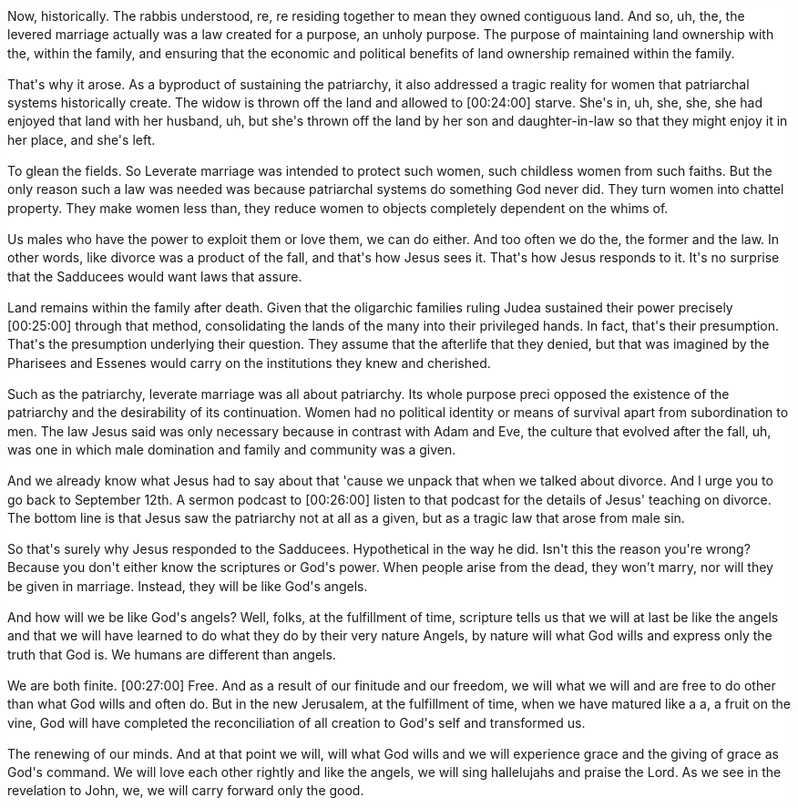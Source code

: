 Now, historically. The rabbis understood, re, re residing together to mean they owned contiguous land. And so, uh, the, the levered marriage actually was a law created for a purpose, an unholy purpose. The purpose of maintaining land ownership with the, within the family, and ensuring that the economic and political benefits of land ownership remained within the family.

That's why it arose. As a byproduct of sustaining the patriarchy, it also addressed a tragic reality for women that patriarchal systems historically create. The widow is thrown off the land and allowed to [00:24:00] starve. She's in, uh, she, she, she had enjoyed that land with her husband, uh, but she's thrown off the land by her son and daughter-in-law so that they might enjoy it in her place, and she's left.

To glean the fields. So Leverate marriage was intended to protect such women, such childless women from such faiths. But the only reason such a law was needed was because patriarchal systems do something God never did. They turn women into chattel property. They make women less than, they reduce women to objects completely dependent on the whims of.

Us males who have the power to exploit them or love them, we can do either. And too often we do the, the former and the law. In other words, like divorce was a product of the fall, and that's how Jesus sees it. That's how Jesus responds to it. It's no surprise that the Sadducees would want laws that assure.

Land remains within the family after death. Given that the oligarchic families ruling Judea sustained their power precisely [00:25:00] through that method, consolidating the lands of the many into their privileged hands. In fact, that's their presumption. That's the presumption underlying their question. They assume that the afterlife that they denied, but that was imagined by the Pharisees and Essenes would carry on the institutions they knew and cherished.

Such as the patriarchy, leverate marriage was all about patriarchy. Its whole purpose preci opposed the existence of the patriarchy and the desirability of its continuation. Women had no political identity or means of survival apart from subordination to men. The law Jesus said was only necessary because in contrast with Adam and Eve, the culture that evolved after the fall, uh, was one in which male domination and family and community was a given.

And we already know what Jesus had to say about that 'cause we unpack that when we talked about divorce. And I urge you to go back to September 12th. A sermon podcast to [00:26:00] listen to that podcast for the details of Jesus' teaching on divorce. The bottom line is that Jesus saw the patriarchy not at all as a given, but as a tragic law that arose from male sin.

So that's surely why Jesus responded to the Sadducees. Hypothetical in the way he did. Isn't this the reason you're wrong? Because you don't either know the scriptures or God's power. When people arise from the dead, they won't marry, nor will they be given in marriage. Instead, they will be like God's angels.

And how will we be like God's angels? Well, folks, at the fulfillment of time, scripture tells us that we will at last be like the angels and that we will have learned to do what they do by their very nature Angels, by nature will what God wills and express only the truth that God is. We humans are different than angels.

We are both finite. [00:27:00] Free. And as a result of our finitude and our freedom, we will what we will and are free to do other than what God wills and often do. But in the new Jerusalem, at the fulfillment of time, when we have matured like a a, a fruit on the vine, God will have completed the reconciliation of all creation to God's self and transformed us.

The renewing of our minds. And at that point we will, will what God wills and we will experience grace and the giving of grace as God's command. We will love each other rightly and like the angels, we will sing hallelujahs and praise the Lord. As we see in the revelation to John, we, we will carry forward only the good.
